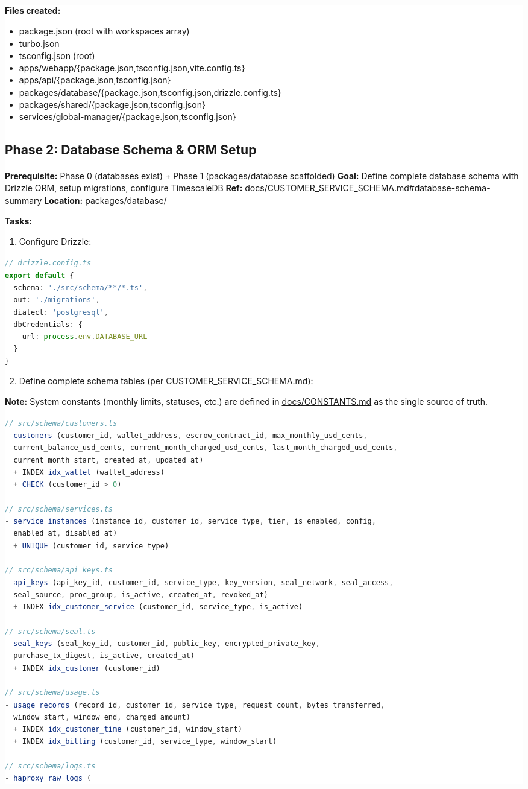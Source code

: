 **Files created:**
- package.json (root with workspaces array)
- turbo.json
- tsconfig.json (root)
- apps/webapp/{package.json,tsconfig.json,vite.config.ts}
- apps/api/{package.json,tsconfig.json}
- packages/database/{package.json,tsconfig.json,drizzle.config.ts}
- packages/shared/{package.json,tsconfig.json}
- services/global-manager/{package.json,tsconfig.json}

## Phase 2: Database Schema & ORM Setup
**Prerequisite:** Phase 0 (databases exist) + Phase 1 (packages/database scaffolded)
**Goal:** Define complete database schema with Drizzle ORM, setup migrations, configure TimescaleDB
**Ref:** docs/CUSTOMER_SERVICE_SCHEMA.md#database-schema-summary
**Location:** packages/database/

**Tasks:**
1. Configure Drizzle:
```typescript
// drizzle.config.ts
export default {
  schema: './src/schema/**/*.ts',
  out: './migrations',
  dialect: 'postgresql',
  dbCredentials: {
    url: process.env.DATABASE_URL
  }
}
```

2. Define complete schema tables (per CUSTOMER_SERVICE_SCHEMA.md):

**Note:** System constants (monthly limits, statuses, etc.) are defined in [docs/CONSTANTS.md](../docs/CONSTANTS.md) as the single source of truth.
```typescript
// src/schema/customers.ts
- customers (customer_id, wallet_address, escrow_contract_id, max_monthly_usd_cents,
  current_balance_usd_cents, current_month_charged_usd_cents, last_month_charged_usd_cents,
  current_month_start, created_at, updated_at)
  + INDEX idx_wallet (wallet_address)
  + CHECK (customer_id > 0)

// src/schema/services.ts
- service_instances (instance_id, customer_id, service_type, tier, is_enabled, config,
  enabled_at, disabled_at)
  + UNIQUE (customer_id, service_type)

// src/schema/api_keys.ts
- api_keys (api_key_id, customer_id, service_type, key_version, seal_network, seal_access,
  seal_source, proc_group, is_active, created_at, revoked_at)
  + INDEX idx_customer_service (customer_id, service_type, is_active)

// src/schema/seal.ts
- seal_keys (seal_key_id, customer_id, public_key, encrypted_private_key,
  purchase_tx_digest, is_active, created_at)
  + INDEX idx_customer (customer_id)

// src/schema/usage.ts
- usage_records (record_id, customer_id, service_type, request_count, bytes_transferred,
  window_start, window_end, charged_amount)
  + INDEX idx_customer_time (customer_id, window_start)
  + INDEX idx_billing (customer_id, service_type, window_start)

// src/schema/logs.ts
- haproxy_raw_logs (
```